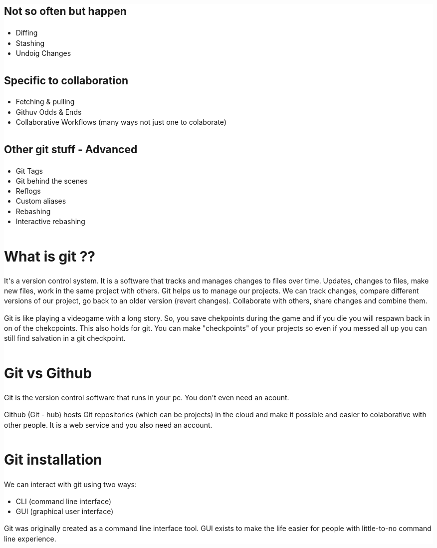 ## Not so often but happen

- Diffing
- Stashing
- Undoig Changes

## Specific to collaboration

- Fetching & pulling
- Githuv Odds & Ends
- Collaborative Workflows (many ways not just one to colaborate)

## Other git stuff - Advanced

- Git Tags
- Git behind the scenes
- Reflogs
- Custom aliases
- Rebashing
- Interactive rebashing

# What is git ??

It's a version control system. It is a software that tracks and manages changes to files over time.
Updates, changes to files, make new files, work in the same project with others.
Git helps us to manage our projects. We can track changes, compare different versions of our project, go back to an older version (revert changes). Collaborate with others, share changes and combine them.

Git is like playing a videogame with a long story. So, you save chekpoints during the game and if you die you will respawn back in on of the chekcpoints. This also holds for git. You can make "checkpoints" of your projects so even if you messed all up you can still find salvation in a git checkpoint.

# Git vs Github

Git is the version control software that runs in your pc. You don't even need an acount.

Github (Git - hub) hosts Git repositories (which can be projects) in the cloud and make it possible and easier to colaborative with other people. It is a web service and you also need an account. 


# Git installation

We can interact with git using two ways:

- CLI (command line interface)
- GUI (graphical user interface)

Git was originally created as a command line interface tool. GUI exists to make the life easier for people with little-to-no command line experience.
